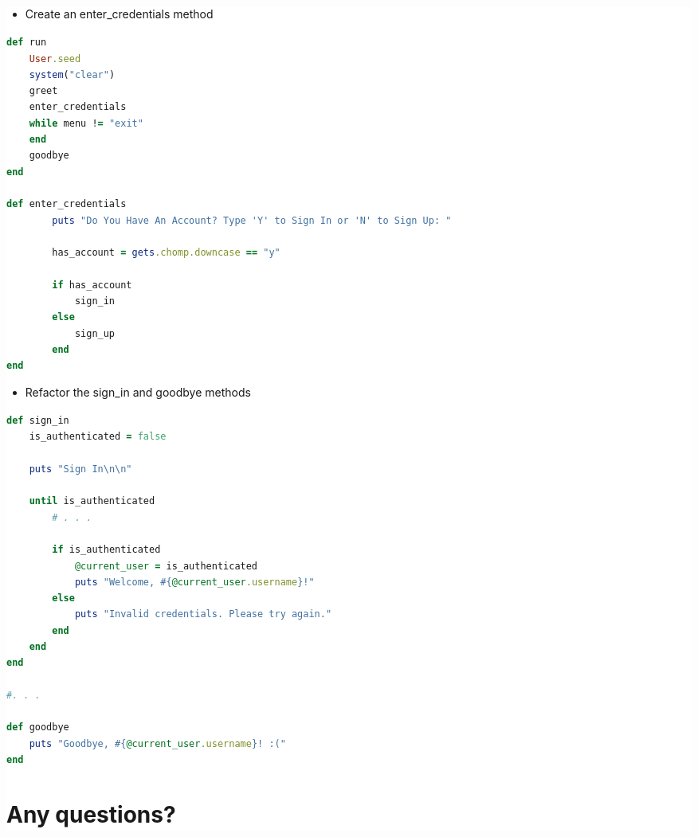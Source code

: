 -   Create an enter_credentials method

```ruby
def run
    User.seed
    system("clear")
    greet
    enter_credentials
    while menu != "exit"
    end
    goodbye
end

def enter_credentials
        puts "Do You Have An Account? Type 'Y' to Sign In or 'N' to Sign Up: "

        has_account = gets.chomp.downcase == "y"

        if has_account
            sign_in
        else
            sign_up
        end
end
```

-   Refactor the sign_in and goodbye methods

```ruby
def sign_in
    is_authenticated = false

    puts "Sign In\n\n"

    until is_authenticated
        # . . .

        if is_authenticated
            @current_user = is_authenticated
            puts "Welcome, #{@current_user.username}!"
        else
            puts "Invalid credentials. Please try again."
        end
    end
end

#. . .

def goodbye
    puts "Goodbye, #{@current_user.username}! :("
end
```

# Any questions?
